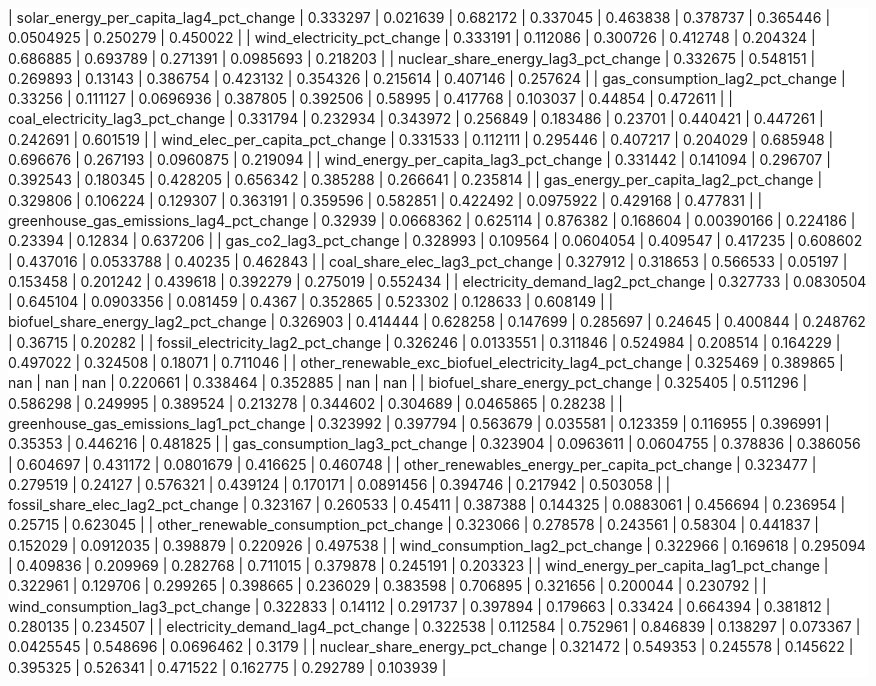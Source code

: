 | solar_energy_per_capita_lag4_pct_change                      |       0.333297  | 0.021639    |   0.682172    |   0.337045    |   0.463838    |   0.378737    |     0.365446   |   0.0504925   |   0.250279    |   0.450022    |
| wind_electricity_pct_change                                  |       0.333191  | 0.112086    |   0.300726    |   0.412748    |   0.204324    |   0.686885    |     0.693789   |   0.271391    |   0.0985693   |   0.218203    |
| nuclear_share_energy_lag3_pct_change                         |       0.332675  | 0.548151    |   0.269893    |   0.13143     |   0.386754    |   0.423132    |     0.354326   |   0.215614    |   0.407146    |   0.257624    |
| gas_consumption_lag2_pct_change                              |       0.33256   | 0.111127    |   0.0696936   |   0.387805    |   0.392506    |   0.58995     |     0.417768   |   0.103037    |   0.44854     |   0.472611    |
| coal_electricity_lag3_pct_change                             |       0.331794  | 0.232934    |   0.343972    |   0.256849    |   0.183486    |   0.23701     |     0.440421   |   0.447261    |   0.242691    |   0.601519    |
| wind_elec_per_capita_pct_change                              |       0.331533  | 0.112111    |   0.295446    |   0.407217    |   0.204029    |   0.685948    |     0.696676   |   0.267193    |   0.0960875   |   0.219094    |
| wind_energy_per_capita_lag3_pct_change                       |       0.331442  | 0.141094    |   0.296707    |   0.392543    |   0.180345    |   0.428205    |     0.656342   |   0.385288    |   0.266641    |   0.235814    |
| gas_energy_per_capita_lag2_pct_change                        |       0.329806  | 0.106224    |   0.129307    |   0.363191    |   0.359596    |   0.582851    |     0.422492   |   0.0975922   |   0.429168    |   0.477831    |
| greenhouse_gas_emissions_lag4_pct_change                     |       0.32939   | 0.0668362   |   0.625114    |   0.876382    |   0.168604    |   0.00390166  |     0.224186   |   0.23394     |   0.12834     |   0.637206    |
| gas_co2_lag3_pct_change                                      |       0.328993  | 0.109564    |   0.0604054   |   0.409547    |   0.417235    |   0.608602    |     0.437016   |   0.0533788   |   0.40235     |   0.462843    |
| coal_share_elec_lag3_pct_change                              |       0.327912  | 0.318653    |   0.566533    |   0.05197     |   0.153458    |   0.201242    |     0.439618   |   0.392279    |   0.275019    |   0.552434    |
| electricity_demand_lag2_pct_change                           |       0.327733  | 0.0830504   |   0.645104    |   0.0903356   |   0.081459    |   0.4367      |     0.352865   |   0.523302    |   0.128633    |   0.608149    |
| biofuel_share_energy_lag2_pct_change                         |       0.326903  | 0.414444    |   0.628258    |   0.147699    |   0.285697    |   0.24645     |     0.400844   |   0.248762    |   0.36715     |   0.20282     |
| fossil_electricity_lag2_pct_change                           |       0.326246  | 0.0133551   |   0.311846    |   0.524984    |   0.208514    |   0.164229    |     0.497022   |   0.324508    |   0.18071     |   0.711046    |
| other_renewable_exc_biofuel_electricity_lag4_pct_change      |       0.325469  | 0.389865    | nan           | nan           | nan           |   0.220661    |     0.338464   |   0.352885    | nan           | nan           |
| biofuel_share_energy_pct_change                              |       0.325405  | 0.511296    |   0.586298    |   0.249995    |   0.389524    |   0.213278    |     0.344602   |   0.304689    |   0.0465865   |   0.28238     |
| greenhouse_gas_emissions_lag1_pct_change                     |       0.323992  | 0.397794    |   0.563679    |   0.035581    |   0.123359    |   0.116955    |     0.396991   |   0.35353     |   0.446216    |   0.481825    |
| gas_consumption_lag3_pct_change                              |       0.323904  | 0.0963611   |   0.0604755   |   0.378836    |   0.386056    |   0.604697    |     0.431172   |   0.0801679   |   0.416625    |   0.460748    |
| other_renewables_energy_per_capita_pct_change                |       0.323477  | 0.279519    |   0.24127     |   0.576321    |   0.439124    |   0.170171    |     0.0891456  |   0.394746    |   0.217942    |   0.503058    |
| fossil_share_elec_lag2_pct_change                            |       0.323167  | 0.260533    |   0.45411     |   0.387388    |   0.144325    |   0.0883061   |     0.456694   |   0.236954    |   0.25715     |   0.623045    |
| other_renewable_consumption_pct_change                       |       0.323066  | 0.278578    |   0.243561    |   0.58304     |   0.441837    |   0.152029    |     0.0912035  |   0.398879    |   0.220926    |   0.497538    |
| wind_consumption_lag2_pct_change                             |       0.322966  | 0.169618    |   0.295094    |   0.409836    |   0.209969    |   0.282768    |     0.711015   |   0.379878    |   0.245191    |   0.203323    |
| wind_energy_per_capita_lag1_pct_change                       |       0.322961  | 0.129706    |   0.299265    |   0.398665    |   0.236029    |   0.383598    |     0.706895   |   0.321656    |   0.200044    |   0.230792    |
| wind_consumption_lag3_pct_change                             |       0.322833  | 0.14112     |   0.291737    |   0.397894    |   0.179663    |   0.33424     |     0.664394   |   0.381812    |   0.280135    |   0.234507    |
| electricity_demand_lag4_pct_change                           |       0.322538  | 0.112584    |   0.752961    |   0.846839    |   0.138297    |   0.073367    |     0.0425545  |   0.548696    |   0.0696462   |   0.3179      |
| nuclear_share_energy_pct_change                              |       0.321472  | 0.549353    |   0.245578    |   0.145622    |   0.395325    |   0.526341    |     0.471522   |   0.162775    |   0.292789    |   0.103939    |